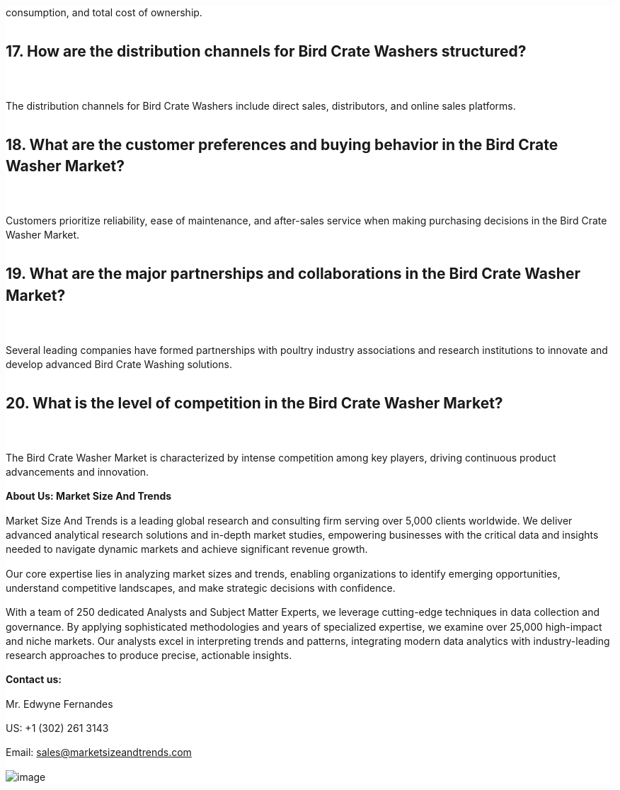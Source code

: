 consumption, and total cost of ownership.</p><h2>17. How are the distribution channels for Bird Crate Washers structured?</h2><p>&nbsp;</p><p>The distribution channels for Bird Crate Washers include direct sales, distributors, and online sales platforms.</p><h2>18. What are the customer preferences and buying behavior in the Bird Crate Washer Market?</h2><p>&nbsp;</p><p>Customers prioritize reliability, ease of maintenance, and after-sales service when making purchasing decisions in the Bird Crate Washer Market.</p><h2>19. What are the major partnerships and collaborations in the Bird Crate Washer Market?</h2><p>&nbsp;</p><p>Several leading companies have formed partnerships with poultry industry associations and research institutions to innovate and develop advanced Bird Crate Washing solutions.</p><h2>20. What is the level of competition in the Bird Crate Washer Market?</h2><p>&nbsp;</p><p>The Bird Crate Washer Market is characterized by intense competition among key players, driving continuous product advancements and innovation.</p></body></html></p><p><strong>About Us:&nbsp;Market Size And Trends</strong></p><p>Market Size And Trends&nbsp;is a leading global research and consulting firm serving over 5,000 clients worldwide. We deliver advanced analytical research solutions and in-depth market studies, empowering businesses with the critical data and insights needed to navigate dynamic markets and achieve significant revenue growth.</p><p>Our core expertise lies in analyzing market sizes and trends, enabling organizations to identify emerging opportunities, understand competitive landscapes, and make strategic decisions with confidence.</p><p>With a team of 250 dedicated Analysts and Subject Matter Experts, we leverage cutting-edge techniques in data collection and governance. By applying sophisticated methodologies and years of specialized expertise, we examine over 25,000 high-impact and niche markets. Our analysts excel in interpreting trends and patterns, integrating modern data analytics with industry-leading research approaches to produce precise, actionable insights.</p><p><strong>Contact us:</strong></p><p>Mr. Edwyne Fernandes</p><p>US: +1 (302) 261 3143</p><p>Email: <a href="mailto:sales@marketsizeandtrends.com">sales@marketsizeandtrends.com</a>&nbsp;</p>
![image](https://github.com/user-attachments/assets/ceacc250-0013-4e77-94f8-f675f4e4e00a)
